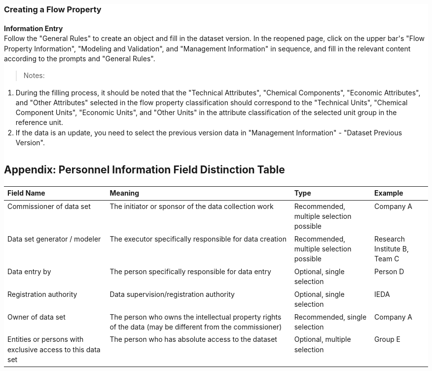 ### Creating a Flow Property

**Information Entry**  
Follow the "General Rules" to create an object and fill in the dataset version. In the reopened page, click on the upper bar's "Flow Property Information", "Modeling and Validation", and "Management Information" in sequence, and fill in the relevant content according to the prompts and "General Rules".

>Notes:  
1. During the filling process, it should be noted that the "Technical Attributes", "Chemical Components", "Economic Attributes", and "Other Attributes" selected in the flow property classification should correspond to the "Technical Units", "Chemical Component Units", "Economic Units", and "Other Units" in the attribute classification of the selected unit group in the reference unit.  
2. If the data is an update, you need to select the previous version data in "Management Information" - "Dataset Previous Version".


## Appendix: Personnel Information Field Distinction Table

| Field Name | Meaning | Type | Example |
| :------------------------------------- | :------------------------------------------------------------------------------ | :----------- | :------------------------------------ |
| Commissioner of data set | The initiator or sponsor of the data collection work | Recommended, multiple selection possible | Company A |
| Data set generator / modeler | The executor specifically responsible for data creation | Recommended, multiple selection possible | Research Institute B, Team C |
| Data entry by | The person specifically responsible for data entry | Optional, single selection | Person D |
| Registration authority | Data supervision/registration authority | Optional, single selection | IEDA |
| Owner of data set | The person who owns the intellectual property rights of the data (may be different from the commissioner) | Recommended, single selection | Company A |
| Entities or persons with exclusive access to this data set | The person who has absolute access to the dataset | Optional, multiple selection | Group E |
